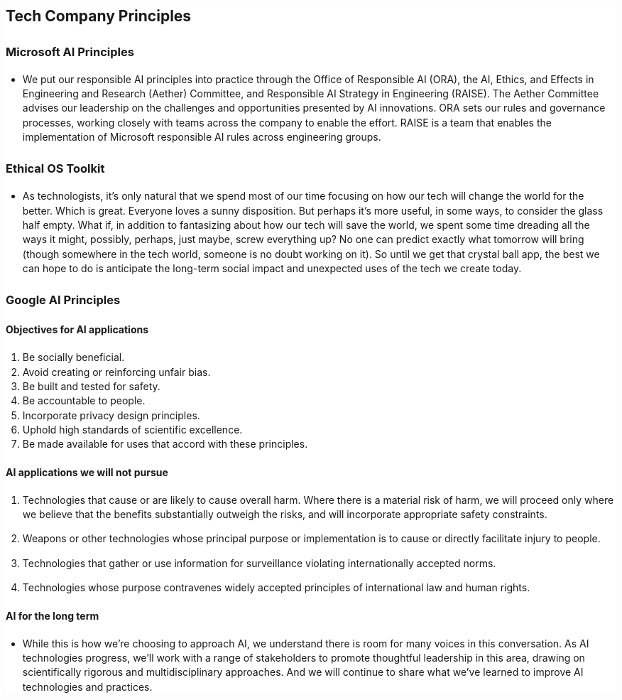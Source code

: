 

## Tech Company Principles

### Microsoft AI Principles
* We put our responsible AI principles into practice through the Office of Responsible AI (ORA), the AI, Ethics, and Effects in Engineering and Research (Aether) Committee, and Responsible AI Strategy in Engineering (RAISE).  The Aether Committee advises our leadership on the challenges and opportunities presented by AI innovations. ORA sets our rules and governance processes, working closely with teams across the company to enable the effort. RAISE is a team that enables the implementation of Microsoft responsible AI rules across engineering groups.

### Ethical OS Toolkit
* As technologists, it’s only natural that we spend most of our time focusing on how our tech will change the world for the better. Which is great. Everyone loves a sunny disposition. But perhaps it’s more useful, in some ways, to consider the glass half empty. What if, in addition to fantasizing about how our tech will save the world, we spent some time dreading all the ways it might, possibly, perhaps, just maybe, screw everything up? No one can predict exactly what tomorrow will bring (though somewhere in the tech world, someone is no doubt working on it). So until we get that crystal ball app, the best we can hope to do is anticipate the long-term social impact and unexpected uses of the tech we create today.

### Google AI Principles

#### Objectives for AI applications
1. Be socially beneficial. 
2. Avoid creating or reinforcing unfair bias.
3. Be built and tested for safety.
4. Be accountable to people.
5. Incorporate privacy design principles.
6. Uphold high standards of scientific excellence.
7. Be made available for uses that accord with these principles.  


#### AI applications we will not pursue
1. Technologies that cause or are likely to cause overall harm.  Where there is a material risk of harm, we will proceed only where we believe that the benefits substantially outweigh the risks, and will incorporate appropriate safety constraints.

2. Weapons or other technologies whose principal purpose or implementation is to cause or directly facilitate injury to people.

3. Technologies that gather or use information for surveillance violating internationally accepted norms.

4. Technologies whose purpose contravenes widely accepted principles of international law and human rights.


#### AI for the long term
* While this is how we’re choosing to approach AI, we understand there is room for many voices in this conversation. As AI technologies progress, we’ll work with a range of stakeholders to promote thoughtful leadership in this area, drawing on scientifically rigorous and multidisciplinary approaches. And we will continue to share what we’ve learned to improve AI technologies and practices.